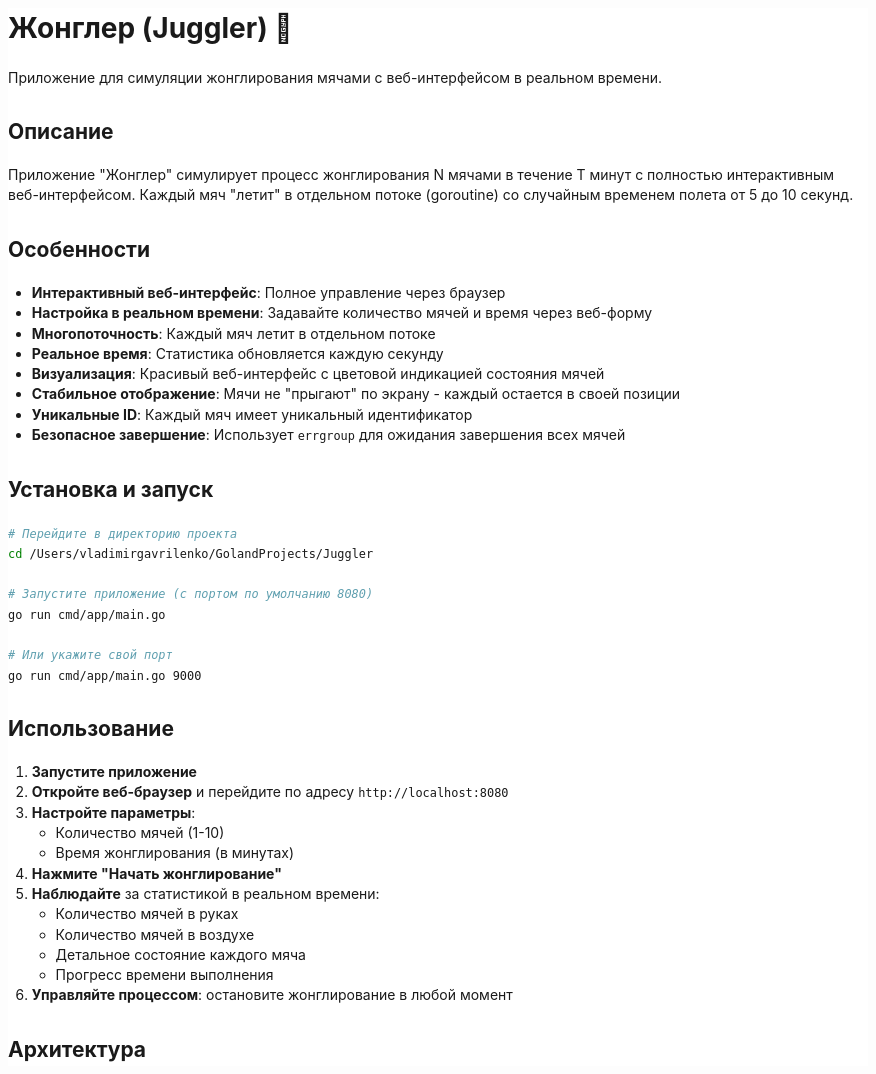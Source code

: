 # Жонглер (Juggler) 🤹

Приложение для симуляции жонглирования мячами с веб-интерфейсом в реальном времени.

## Описание

Приложение "Жонглер" симулирует процесс жонглирования N мячами в течение T минут с полностью интерактивным веб-интерфейсом. Каждый мяч "летит" в отдельном потоке (goroutine) со случайным временем полета от 5 до 10 секунд.

## Особенности

- **Интерактивный веб-интерфейс**: Полное управление через браузер
- **Настройка в реальном времени**: Задавайте количество мячей и время через веб-форму
- **Многопоточность**: Каждый мяч летит в отдельном потоке
- **Реальное время**: Статистика обновляется каждую секунду
- **Визуализация**: Красивый веб-интерфейс с цветовой индикацией состояния мячей
- **Стабильное отображение**: Мячи не "прыгают" по экрану - каждый остается в своей позиции
- **Уникальные ID**: Каждый мяч имеет уникальный идентификатор
- **Безопасное завершение**: Использует `errgroup` для ожидания завершения всех мячей

## Установка и запуск

```bash
# Перейдите в директорию проекта
cd /Users/vladimirgavrilenko/GolandProjects/Juggler

# Запустите приложение (с портом по умолчанию 8080)
go run cmd/app/main.go

# Или укажите свой порт
go run cmd/app/main.go 9000
```

## Использование

1. **Запустите приложение**
2. **Откройте веб-браузер** и перейдите по адресу `http://localhost:8080`
3. **Настройте параметры**:
   - Количество мячей (1-10)
   - Время жонглирования (в минутах)
4. **Нажмите "Начать жонглирование"**
5. **Наблюдайте** за статистикой в реальном времени:
   - Количество мячей в руках
   - Количество мячей в воздухе
   - Детальное состояние каждого мяча
   - Прогресс времени выполнения
6. **Управляйте процессом**: остановите жонглирование в любой момент

## Архитектура

